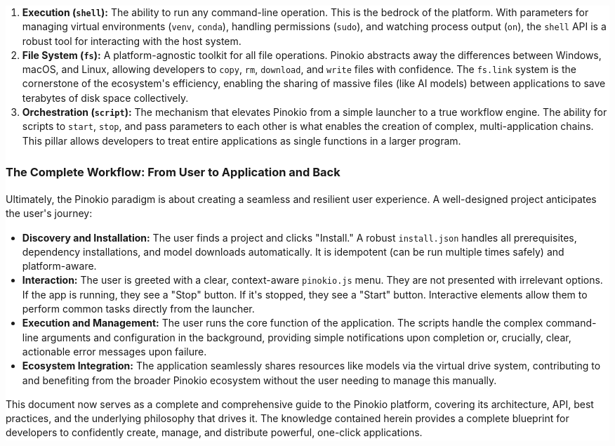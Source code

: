 1.  **Execution (`shell`):** The ability to run any command-line operation. This is the bedrock of the platform. With parameters for managing virtual environments (`venv`, `conda`), handling permissions (`sudo`), and watching process output (`on`), the `shell` API is a robust tool for interacting with the host system.
2.  **File System (`fs`):** A platform-agnostic toolkit for all file operations. Pinokio abstracts away the differences between Windows, macOS, and Linux, allowing developers to `copy`, `rm`, `download`, and `write` files with confidence. The `fs.link` system is the cornerstone of the ecosystem's efficiency, enabling the sharing of massive files (like AI models) between applications to save terabytes of disk space collectively.
3.  **Orchestration (`script`):** The mechanism that elevates Pinokio from a simple launcher to a true workflow engine. The ability for scripts to `start`, `stop`, and pass parameters to each other is what enables the creation of complex, multi-application chains. This pillar allows developers to treat entire applications as single functions in a larger program.

### The Complete Workflow: From User to Application and Back

Ultimately, the Pinokio paradigm is about creating a seamless and resilient user experience. A well-designed project anticipates the user's journey:

*   **Discovery and Installation:** The user finds a project and clicks "Install." A robust `install.json` handles all prerequisites, dependency installations, and model downloads automatically. It is idempotent (can be run multiple times safely) and platform-aware.
*   **Interaction:** The user is greeted with a clear, context-aware `pinokio.js` menu. They are not presented with irrelevant options. If the app is running, they see a "Stop" button. If it's stopped, they see a "Start" button. Interactive elements allow them to perform common tasks directly from the launcher.
*   **Execution and Management:** The user runs the core function of the application. The scripts handle the complex command-line arguments and configuration in the background, providing simple notifications upon completion or, crucially, clear, actionable error messages upon failure.
*   **Ecosystem Integration:** The application seamlessly shares resources like models via the virtual drive system, contributing to and benefiting from the broader Pinokio ecosystem without the user needing to manage this manually.

This document now serves as a complete and comprehensive guide to the Pinokio platform, covering its architecture, API, best practices, and the underlying philosophy that drives it. The knowledge contained herein provides a complete blueprint for developers to confidently create, manage, and distribute powerful, one-click applications.
